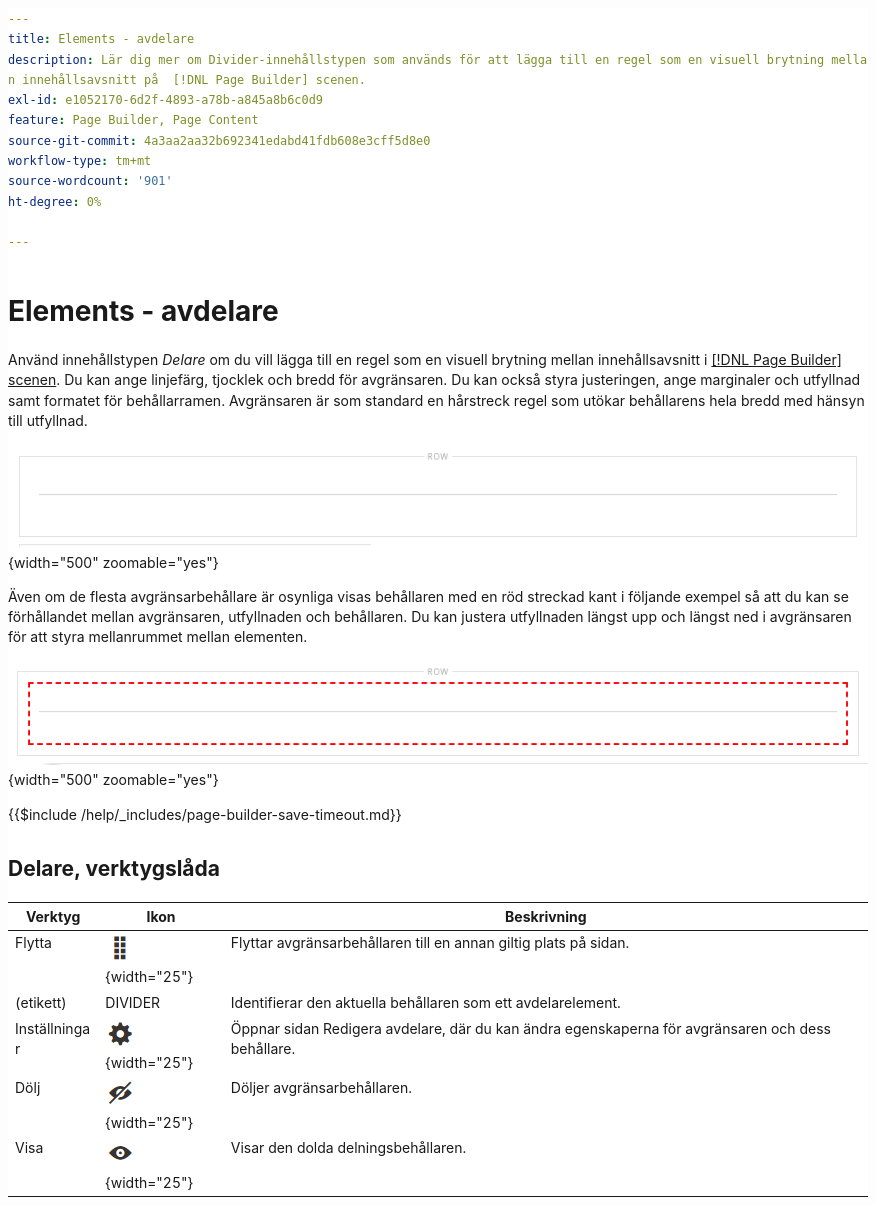 ```yaml
---
title: Elements - avdelare
description: Lär dig mer om Divider-innehållstypen som används för att lägga till en regel som en visuell brytning mellan innehållsavsnitt på  [!DNL Page Builder] scenen.
exl-id: e1052170-6d2f-4893-a78b-a845a8b6c0d9
feature: Page Builder, Page Content
source-git-commit: 4a3aa2aa32b692341edabd41fdb608e3cff5d8e0
workflow-type: tm+mt
source-wordcount: '901'
ht-degree: 0%

---
```


# Elements - avdelare

Använd innehållstypen _Delare_ om du vill lägga till en regel som en visuell brytning mellan innehållsavsnitt i [[!DNL Page Builder] scenen](workspace.md#stage). Du kan ange linjefärg, tjocklek och bredd för avgränsaren. Du kan också styra justeringen, ange marginaler och utfyllnad samt formatet för behållarramen. Avgränsaren är som standard en hårstreck regel som utökar behållarens hela bredd med hänsyn till utfyllnad.

![Standardavgränsare i en behållare utan kantlinje](./assets/pb-elements-divider-default.png){width="500" zoomable="yes"}

Även om de flesta avgränsarbehållare är osynliga visas behållaren med en röd streckad kant i följande exempel så att du kan se förhållandet mellan avgränsaren, utfyllnaden och behållaren. Du kan justera utfyllnaden längst upp och längst ned i avgränsaren för att styra mellanrummet mellan elementen.

![Dela upp med utfyllnad i behållare med streckad kant](./assets/pb-elements-divider-default-border-dashed.png){width="500" zoomable="yes"}

{{$include /help/_includes/page-builder-save-timeout.md}}

## Delare, verktygslåda

| Verktyg | Ikon | Beskrivning |
| ---- | --------------------| ------------|
| Flytta | ![Ikonen Flytta](./assets/pb-icon-move.png){width="25"} | Flyttar avgränsarbehållaren till en annan giltig plats på sidan. |
| (etikett) | DIVIDER | Identifierar den aktuella behållaren som ett avdelarelement. |
| Inställningar | ![Ikon för inställningar](./assets/pb-icon-settings.png){width="25"} | Öppnar sidan Redigera avdelare, där du kan ändra egenskaperna för avgränsaren och dess behållare. |
| Dölj | ![Dölj ikon](./assets/pb-icon-hide.png){width="25"} | Döljer avgränsarbehållaren. |
| Visa | ![Visa ikon](./assets/pb-icon-show.png){width="25"} | Visar den dolda delningsbehållaren. |

[1]: https://en.wikipedia.org/wiki/Web_colors